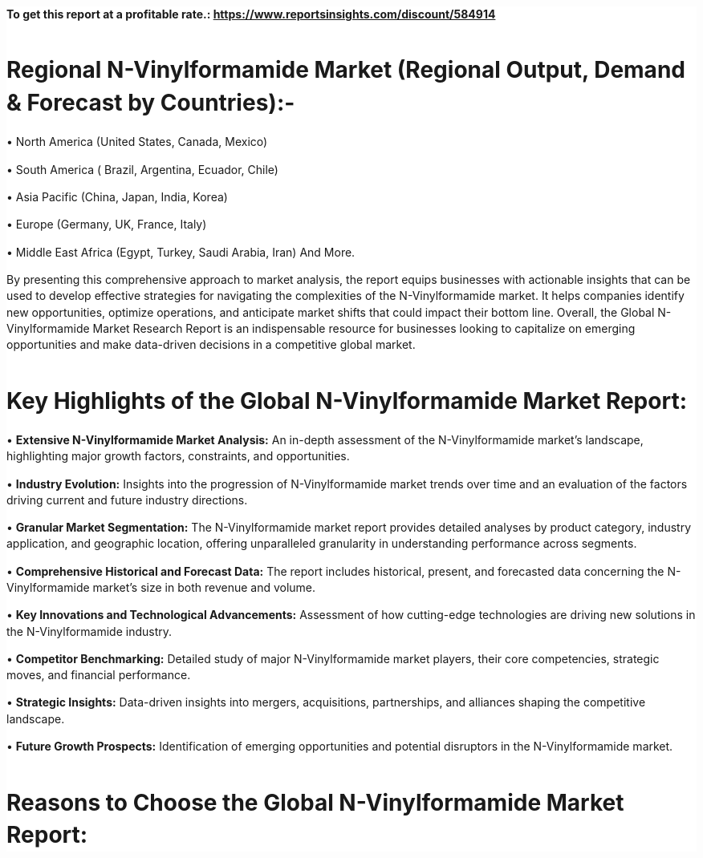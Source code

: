 <strong>To get this report at a profitable rate.: <a href=https://www.reportsinsights.com/discount/584914>https://www.reportsinsights.com/discount/584914</a></strong></font>

# <strong>Regional N-Vinylformamide Market (Regional Output, Demand &amp; Forecast by Countries):-</strong>

• North America (United States, Canada, Mexico)

• South America ( Brazil, Argentina, Ecuador, Chile)

• Asia Pacific (China, Japan, India, Korea)

• Europe (Germany, UK, France, Italy)

• Middle East Africa (Egypt, Turkey, Saudi Arabia, Iran) And More.

By presenting this comprehensive approach to market analysis, the report equips businesses with actionable insights that can be used to develop effective strategies for navigating the complexities of the N-Vinylformamide market. It helps companies identify new opportunities, optimize operations, and anticipate market shifts that could impact their bottom line. Overall, the Global N-Vinylformamide Market Research Report is an indispensable resource for businesses looking to capitalize on emerging opportunities and make data-driven decisions in a competitive global market.

# <strong>Key Highlights of the Global N-Vinylformamide Market Report:</strong>

• <strong>Extensive N-Vinylformamide Market Analysis:</strong> An in-depth assessment of the N-Vinylformamide market’s landscape, highlighting major growth factors, constraints, and opportunities.

• <strong>Industry Evolution:</strong> Insights into the progression of N-Vinylformamide market trends over time and an evaluation of the factors driving current and future industry directions.

• <strong>Granular Market Segmentation:</strong> The N-Vinylformamide market report provides detailed analyses by product category, industry application, and geographic location, offering unparalleled granularity in understanding performance across segments.

• <strong>Comprehensive Historical and Forecast Data:</strong> The report includes historical, present, and forecasted data concerning the N-Vinylformamide market’s size in both revenue and volume.

• <strong>Key Innovations and Technological Advancements:</strong> Assessment of how cutting-edge technologies are driving new solutions in the N-Vinylformamide industry.

• <strong>Competitor Benchmarking:</strong> Detailed study of major N-Vinylformamide market players, their core competencies, strategic moves, and financial performance.

• <strong>Strategic Insights:</strong> Data-driven insights into mergers, acquisitions, partnerships, and alliances shaping the competitive landscape.

• <strong>Future Growth Prospects:</strong> Identification of emerging opportunities and potential disruptors in the N-Vinylformamide market.

# <strong>Reasons to Choose the Global N-Vinylformamide Market Report:</strong>
